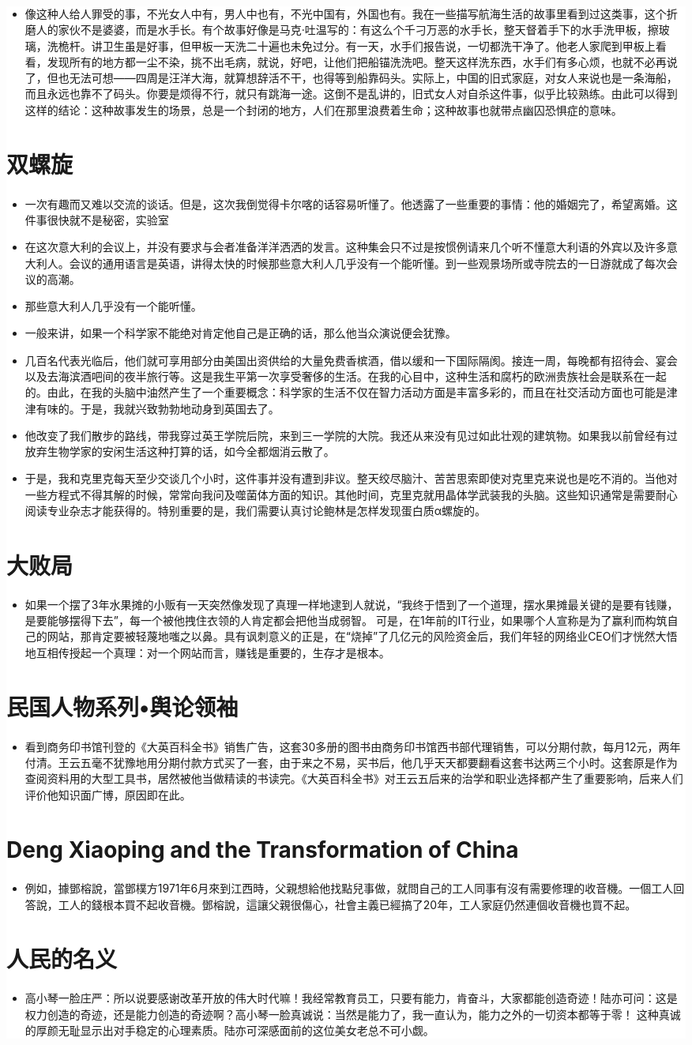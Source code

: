 - 像这种人给人罪受的事，不光女人中有，男人中也有，不光中国有，外国也有。我在一些描写航海生活的故事里看到过这类事，这个折磨人的家伙不是婆婆，而是水手长。有个故事好像是马克·吐温写的：有这么个千刁万恶的水手长，整天督着手下的水手洗甲板，擦玻璃，洗桅杆。讲卫生虽是好事，但甲板一天洗二十遍也未免过分。有一天，水手们报告说，一切都洗干净了。他老人家爬到甲板上看看，发现所有的地方都一尘不染，挑不出毛病，就说，好吧，让他们把船锚洗洗吧。整天这样洗东西，水手们有多心烦，也就不必再说了，但也无法可想——四周是汪洋大海，就算想辞活不干，也得等到船靠码头。实际上，中国的旧式家庭，对女人来说也是一条海船，而且永远也靠不了码头。你要是烦得不行，就只有跳海一途。这倒不是乱讲的，旧式女人对自杀这件事，似乎比较熟练。由此可以得到这样的结论：这种故事发生的场景，总是一个封闭的地方，人们在那里浪费着生命；这种故事也就带点幽囚恐惧症的意味。


# 双螺旋

- 一次有趣而又难以交流的谈话。但是，这次我倒觉得卡尔喀的话容易听懂了。他透露了一些重要的事情：他的婚姻完了，希望离婚。这件事很快就不是秘密，实验室

- 在这次意大利的会议上，并没有要求与会者准备洋洋洒洒的发言。这种集会只不过是按惯例请来几个听不懂意大利语的外宾以及许多意大利人。会议的通用语言是英语，讲得太快的时候那些意大利人几乎没有一个能听懂。到一些观景场所或寺院去的一日游就成了每次会议的高潮。

- 那些意大利人几乎没有一个能听懂。

- 一般来讲，如果一个科学家不能绝对肯定他自己是正确的话，那么他当众演说便会犹豫。

- 几百名代表光临后，他们就可享用部分由美国出资供给的大量免费香槟酒，借以缓和一下国际隔阂。接连一周，每晚都有招待会、宴会以及去海滨酒吧间的夜半旅行等。这是我生平第一次享受奢侈的生活。在我的心目中，这种生活和腐朽的欧洲贵族社会是联系在一起的。由此，在我的头脑中油然产生了一个重要概念：科学家的生活不仅在智力活动方面是丰富多彩的，而且在社交活动方面也可能是津津有味的。于是，我就兴致勃勃地动身到英国去了。

- 他改变了我们散步的路线，带我穿过英王学院后院，来到三一学院的大院。我还从来没有见过如此壮观的建筑物。如果我以前曾经有过放弃生物学家的安闲生活这种打算的话，如今全都烟消云散了。

- 于是，我和克里克每天至少交谈几个小时，这件事并没有遭到非议。整天绞尽脑汁、苦苦思索即使对克里克来说也是吃不消的。当他对一些方程式不得其解的时候，常常向我问及噬菌体方面的知识。其他时间，克里克就用晶体学武装我的头脑。这些知识通常是需要耐心阅读专业杂志才能获得的。特别重要的是，我们需要认真讨论鲍林是怎样发现蛋白质α螺旋的。


# 大败局

- 如果一个摆了3年水果摊的小贩有一天突然像发现了真理一样地逮到人就说，“我终于悟到了一个道理，摆水果摊最关键的是要有钱赚，是要能够摆得下去”，每一个被他拽住衣领的人肯定都会把他当成弱智。 可是，在1年前的IT行业，如果哪个人宣称是为了赢利而构筑自己的网站，那肯定要被轻蔑地嗤之以鼻。具有讽刺意义的正是，在“烧掉”了几亿元的风险资金后，我们年轻的网络业CEO们才恍然大悟地互相传授起一个真理：对一个网站而言，赚钱是重要的，生存才是根本。


# 民国人物系列•舆论领袖

- 看到商务印书馆刊登的《大英百科全书》销售广告，这套30多册的图书由商务印书馆西书部代理销售，可以分期付款，每月12元，两年付清。王云五毫不犹豫地用分期付款方式买了一套，由于来之不易，买书后，他几乎天天都要翻看这套书达两三个小时。这套原是作为查阅资料用的大型工具书，居然被他当做精读的书读完。《大英百科全书》对王云五后来的治学和职业选择都产生了重要影响，后来人们评价他知识面广博，原因即在此。


# Deng Xiaoping and the Transformation of China

- 例如，據鄧榕說，當鄧樸方1971年6月來到江西時，父親想給他找點兒事做，就問自己的工人同事有沒有需要修理的收音機。一個工人回答說，工人的錢根本買不起收音機。鄧榕說，這讓父親很傷心，社會主義已經搞了20年，工人家庭仍然連個收音機也買不起。


# 人民的名义

- 高小琴一脸庄严：所以说要感谢改革开放的伟大时代嘛！我经常教育员工，只要有能力，肯奋斗，大家都能创造奇迹！陆亦可问：这是权力创造的奇迹，还是能力创造的奇迹啊？高小琴一脸真诚说：当然是能力了，我一直认为，能力之外的一切资本都等于零！ 这种真诚的厚颜无耻显示出对手稳定的心理素质。陆亦可深感面前的这位美女老总不可小觑。

